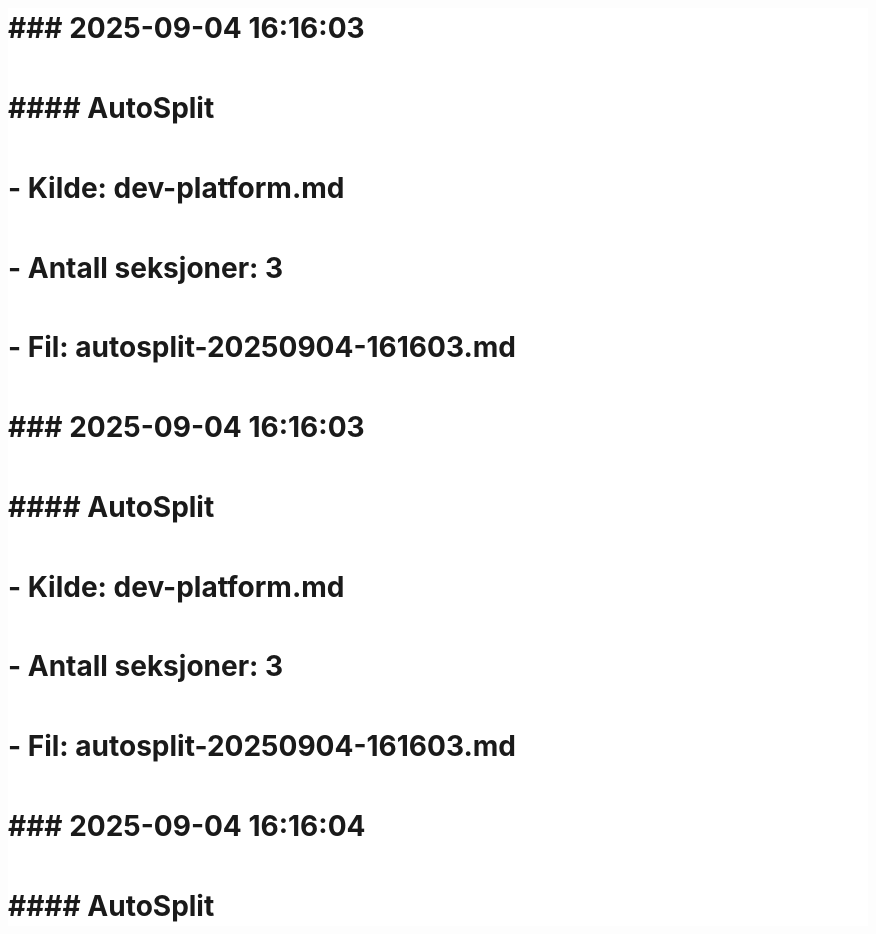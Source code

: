 #

# \### 2025-09-04 16:16:03

# \#### AutoSplit

# \- Kilde: dev-platform.md

# \- Antall seksjoner: 3

# \- Fil: autosplit-20250904-161603.md

#

#

#

#

# \### 2025-09-04 16:16:03

# \#### AutoSplit

# \- Kilde: dev-platform.md

# \- Antall seksjoner: 3

# \- Fil: autosplit-20250904-161603.md

#

#

#

#

# \### 2025-09-04 16:16:04

# \#### AutoSplit

